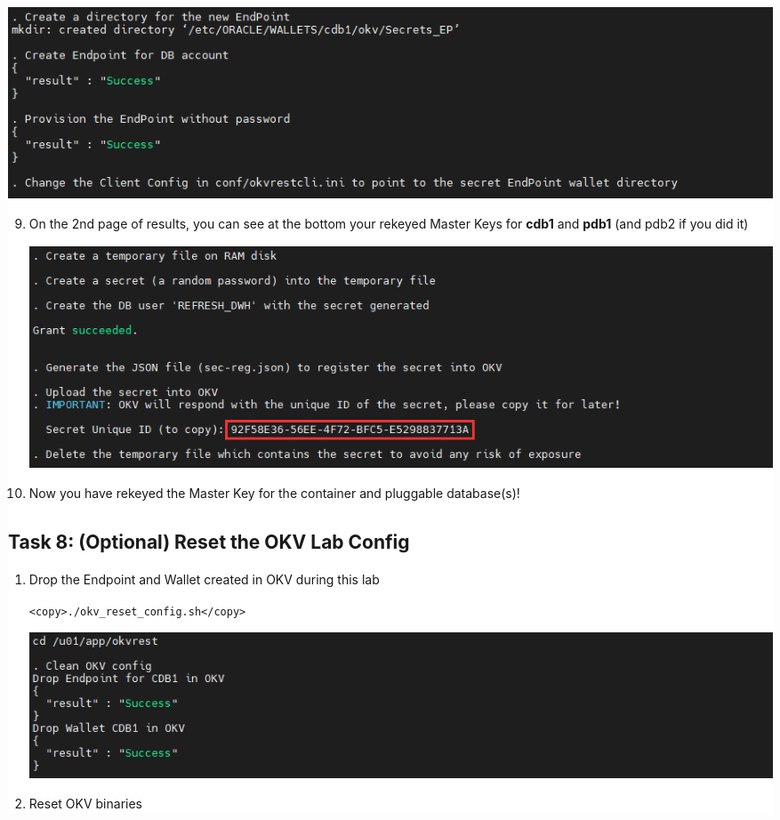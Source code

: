    ![](./images/okv-030.png " ")

9. On the 2nd page of results, you can see at the bottom your rekeyed Master Keys for **cdb1** and **pdb1** (and pdb2 if you did it)

   ![](./images/okv-031.png " ")

10. Now you have rekeyed the Master Key for the container and pluggable database(s)!

## Task 8: (Optional) Reset the OKV Lab Config

1. Drop the Endpoint and Wallet created in OKV during this lab

      ````
    <copy>./okv_reset_config.sh</copy>
      ````

   ![](./images/okv-050.png " ")

2. Reset OKV binaries
